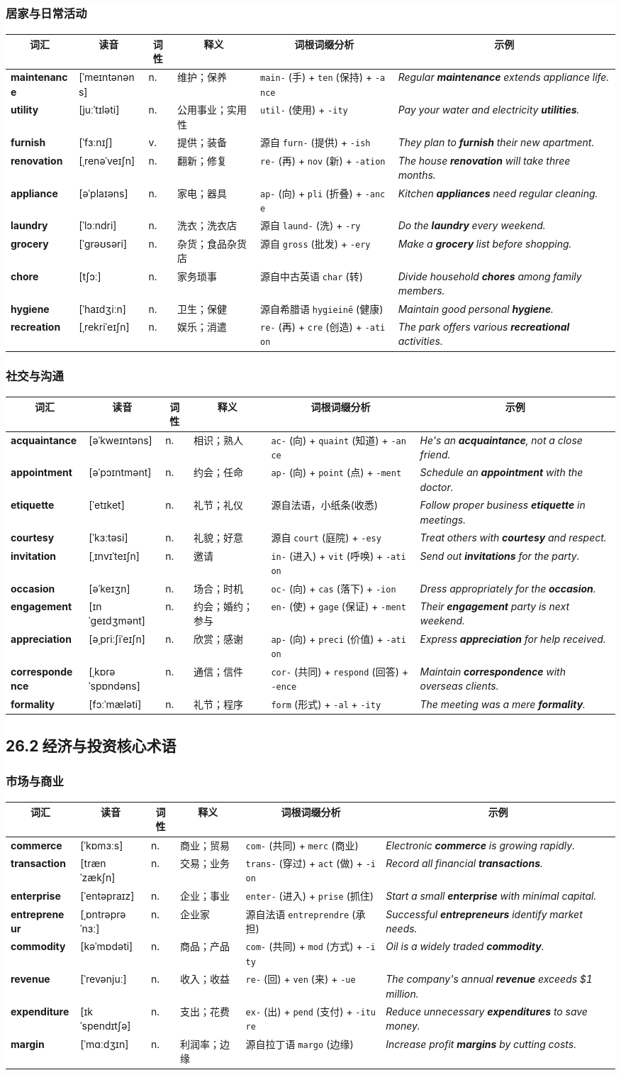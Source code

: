 ### 居家与日常活动

| 词汇 | 读音 | 词性 | 释义 | 词根词缀分析 | 示例 |
|------|------|------|------|--------------|------|
| **maintenance** | [ˈmeɪntənəns] | n. | 维护；保养 | `main-` (手) + `ten` (保持) + `-ance` | *Regular **maintenance** extends appliance life.* |
| **utility** | [juːˈtɪləti] | n. | 公用事业；实用性 | `util-` (使用) + `-ity` | *Pay your water and electricity **utilities**.* |
| **furnish** | [ˈfɜːnɪʃ] | v. | 提供；装备 | 源自 `furn-` (提供) + `-ish` | *They plan to **furnish** their new apartment.* |
| **renovation** | [ˌrenəˈveɪʃn] | n. | 翻新；修复 | `re-` (再) + `nov` (新) + `-ation` | *The house **renovation** will take three months.* |
| **appliance** | [əˈplaɪəns] | n. | 家电；器具 | `ap-` (向) + `pli` (折叠) + `-ance` | *Kitchen **appliances** need regular cleaning.* |
| **laundry** | [ˈlɔːndri] | n. | 洗衣；洗衣店 | 源自 `laund-` (洗) + `-ry` | *Do the **laundry** every weekend.* |
| **grocery** | [ˈɡrəʊsəri] | n. | 杂货；食品杂货店 | 源自 `gross` (批发) + `-ery` | *Make a **grocery** list before shopping.* |
| **chore** | [tʃɔː] | n. | 家务琐事 | 源自中古英语 `char` (转) | *Divide household **chores** among family members.* |
| **hygiene** | [ˈhaɪdʒiːn] | n. | 卫生；保健 | 源自希腊语 `hygieinē` (健康) | *Maintain good personal **hygiene**.* |
| **recreation** | [ˌrekriˈeɪʃn] | n. | 娱乐；消遣 | `re-` (再) + `cre` (创造) + `-ation` | *The park offers various **recreational** activities.* |

### 社交与沟通

| 词汇 | 读音 | 词性 | 释义 | 词根词缀分析 | 示例 |
|------|------|------|------|--------------|------|
| **acquaintance** | [əˈkweɪntəns] | n. | 相识；熟人 | `ac-` (向) + `quaint` (知道) + `-ance` | *He's an **acquaintance**, not a close friend.* |
| **appointment** | [əˈpɔɪntmənt] | n. | 约会；任命 | `ap-` (向) + `point` (点) + `-ment` | *Schedule an **appointment** with the doctor.* |
| **etiquette** | [ˈetɪket] | n. | 礼节；礼仪 | 源自法语，小纸条(收悉) | *Follow proper business **etiquette** in meetings.* |
| **courtesy** | [ˈkɜːtəsi] | n. | 礼貌；好意 | 源自 `court` (庭院) + `-esy` | *Treat others with **courtesy** and respect.* |
| **invitation** | [ˌɪnvɪˈteɪʃn] | n. | 邀请 | `in-` (进入) + `vit` (呼唤) + `-ation` | *Send out **invitations** for the party.* |
| **occasion** | [əˈkeɪʒn] | n. | 场合；时机 | `oc-` (向) + `cas` (落下) + `-ion` | *Dress appropriately for the **occasion**.* |
| **engagement** | [ɪnˈɡeɪdʒmənt] | n. | 约会；婚约；参与 | `en-` (使) + `gage` (保证) + `-ment` | *Their **engagement** party is next weekend.* |
| **appreciation** | [əˌpriːʃiˈeɪʃn] | n. | 欣赏；感谢 | `ap-` (向) + `preci` (价值) + `-ation` | *Express **appreciation** for help received.* |
| **correspondence** | [ˌkɒrəˈspɒndəns] | n. | 通信；信件 | `cor-` (共同) + `respond` (回答) + `-ence` | *Maintain **correspondence** with overseas clients.* |
| **formality** | [fɔːˈmæləti] | n. | 礼节；程序 | `form` (形式) + `-al` + `-ity` | *The meeting was a mere **formality**.* |

## 26.2 经济与投资核心术语

### 市场与商业

| 词汇 | 读音 | 词性 | 释义 | 词根词缀分析 | 示例 |
|------|------|------|------|--------------|------|
| **commerce** | [ˈkɒmɜːs] | n. | 商业；贸易 | `com-` (共同) + `merc` (商业) | *Electronic **commerce** is growing rapidly.* |
| **transaction** | [trænˈzækʃn] | n. | 交易；业务 | `trans-` (穿过) + `act` (做) + `-ion` | *Record all financial **transactions**.* |
| **enterprise** | [ˈentəpraɪz] | n. | 企业；事业 | `enter-` (进入) + `prise` (抓住) | *Start a small **enterprise** with minimal capital.* |
| **entrepreneur** | [ˌɒntrəprəˈnɜː] | n. | 企业家 | 源自法语 `entreprendre` (承担) | *Successful **entrepreneurs** identify market needs.* |
| **commodity** | [kəˈmɒdəti] | n. | 商品；产品 | `com-` (共同) + `mod` (方式) + `-ity` | *Oil is a widely traded **commodity**.* |
| **revenue** | [ˈrevənjuː] | n. | 收入；收益 | `re-` (回) + `ven` (来) + `-ue` | *The company's annual **revenue** exceeds $1 million.* |
| **expenditure** | [ɪkˈspendɪtʃə] | n. | 支出；花费 | `ex-` (出) + `pend` (支付) + `-iture` | *Reduce unnecessary **expenditures** to save money.* |
| **margin** | [ˈmɑːdʒɪn] | n. | 利润率；边缘 | 源自拉丁语 `margo` (边缘) | *Increase profit **margins** by cutting costs.* |